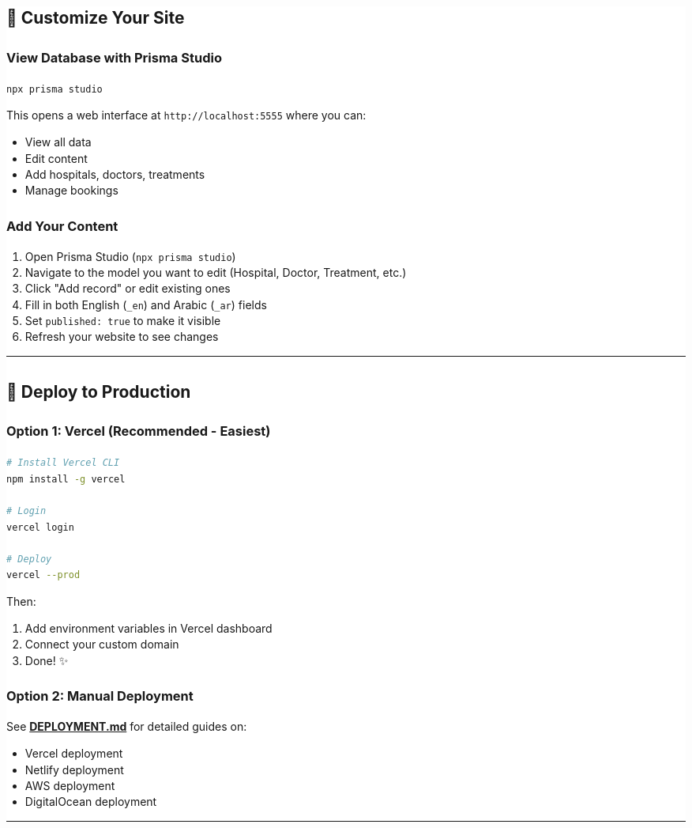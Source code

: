
## 🎨 Customize Your Site

### View Database with Prisma Studio

```bash
npx prisma studio
```

This opens a web interface at `http://localhost:5555` where you can:

- View all data
- Edit content
- Add hospitals, doctors, treatments
- Manage bookings

### Add Your Content

1. Open Prisma Studio (`npx prisma studio`)
2. Navigate to the model you want to edit (Hospital, Doctor, Treatment, etc.)
3. Click "Add record" or edit existing ones
4. Fill in both English (`_en`) and Arabic (`_ar`) fields
5. Set `published: true` to make it visible
6. Refresh your website to see changes

---

## 🚀 Deploy to Production

### Option 1: Vercel (Recommended - Easiest)

```bash
# Install Vercel CLI
npm install -g vercel

# Login
vercel login

# Deploy
vercel --prod
```

Then:

1. Add environment variables in Vercel dashboard
2. Connect your custom domain
3. Done! ✨

### Option 2: Manual Deployment

See **[DEPLOYMENT.md](./DEPLOYMENT.md)** for detailed guides on:

- Vercel deployment
- Netlify deployment
- AWS deployment
- DigitalOcean deployment

---